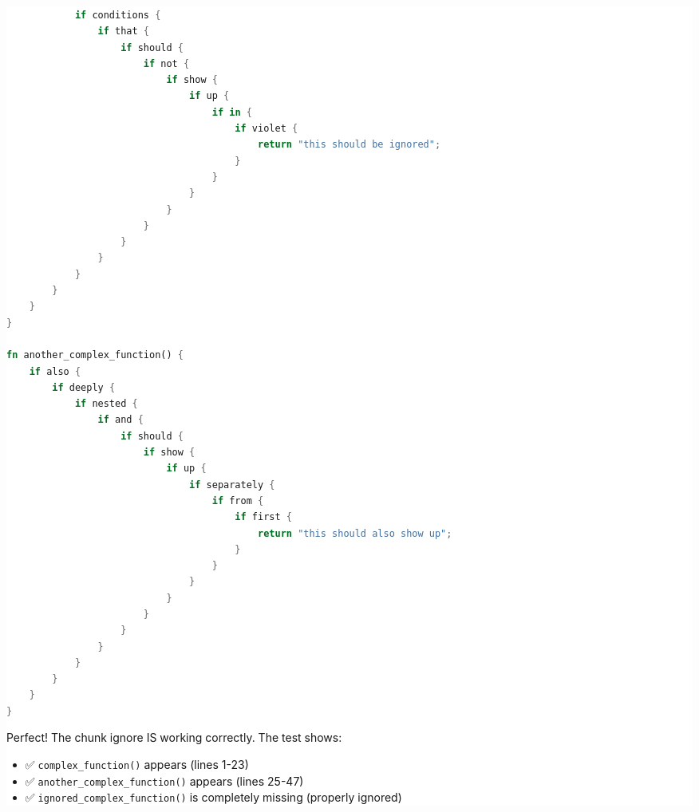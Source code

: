```rust
            if conditions {
                if that {
                    if should {
                        if not {
                            if show {
                                if up {
                                    if in {
                                        if violet {
                                            return "this should be ignored";
                                        }
                                    }
                                }
                            }
                        }
                    }
                }
            }
        }
    }
}

fn another_complex_function() {
    if also {
        if deeply {
            if nested {
                if and {
                    if should {
                        if show {
                            if up {
                                if separately {
                                    if from {
                                        if first {
                                            return "this should also show up";
                                        }
                                    }
                                }
                            }
                        }
                    }
                }
            }
        }
    }
}
```

Perfect! The chunk ignore IS working correctly. The test shows:
- ✅ `complex_function()` appears (lines 1-23)  
- ✅ `another_complex_function()` appears (lines 25-47)
- ✅ `ignored_complex_function()` is completely missing (properly ignored)

